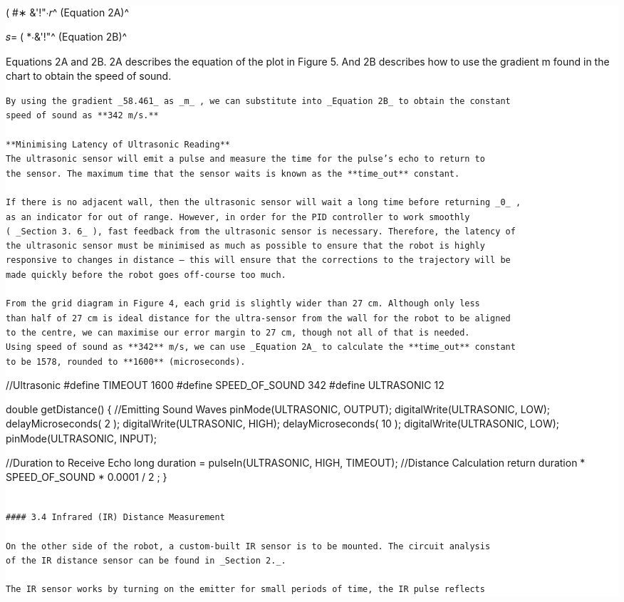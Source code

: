 (
#∗ &'!"∙𝑟^ (Equation 2A)^
```
```
𝑠=
(
*∙&'!"^ (Equation 2B)^
```
```
Equations 2A and 2B. 2A describes the equation of the plot in Figure 5. And 2B describes
how to use the gradient m found in the chart to obtain the speed of sound.
```
By using the gradient _58.461_ as _m_ , we can substitute into _Equation 2B_ to obtain the constant
speed of sound as **342 m/s.**

**Minimising Latency of Ultrasonic Reading**
The ultrasonic sensor will emit a pulse and measure the time for the pulse’s echo to return to
the sensor. The maximum time that the sensor waits is known as the **time_out** constant.

If there is no adjacent wall, then the ultrasonic sensor will wait a long time before returning _0_ ,
as an indicator for out of range. However, in order for the PID controller to work smoothly
( _Section 3. 6_ ), fast feedback from the ultrasonic sensor is necessary. Therefore, the latency of
the ultrasonic sensor must be minimised as much as possible to ensure that the robot is highly
responsive to changes in distance – this will ensure that the corrections to the trajectory will be
made quickly before the robot goes off-course too much.

From the grid diagram in Figure 4, each grid is slightly wider than 27 cm. Although only less
than half of 27 cm is ideal distance for the ultra-sensor from the wall for the robot to be aligned
to the centre, we can maximise our error margin to 27 cm, though not all of that is needed.
Using speed of sound as **342** m/s, we can use _Equation 2A_ to calculate the **time_out** constant
to be 1578, rounded to **1600** (microseconds).

```
//Ultrasonic
#define TIMEOUT 1600
#define SPEED_OF_SOUND 342
#define ULTRASONIC 12
```
```
double getDistance() {
//Emitting Sound Waves
pinMode(ULTRASONIC, OUTPUT);
digitalWrite(ULTRASONIC, LOW);
delayMicroseconds( 2 );
digitalWrite(ULTRASONIC, HIGH);
delayMicroseconds( 10 );
digitalWrite(ULTRASONIC, LOW);
pinMode(ULTRASONIC, INPUT);
```
```
//Duration to Receive Echo
long duration = pulseIn(ULTRASONIC, HIGH, TIMEOUT);
//Distance Calculation
return duration * SPEED_OF_SOUND * 0.0001 / 2 ;
}
```

#### 3.4 Infrared (IR) Distance Measurement

On the other side of the robot, a custom-built IR sensor is to be mounted. The circuit analysis
of the IR distance sensor can be found in _Section 2._.

The IR sensor works by turning on the emitter for small periods of time, the IR pulse reflects
```